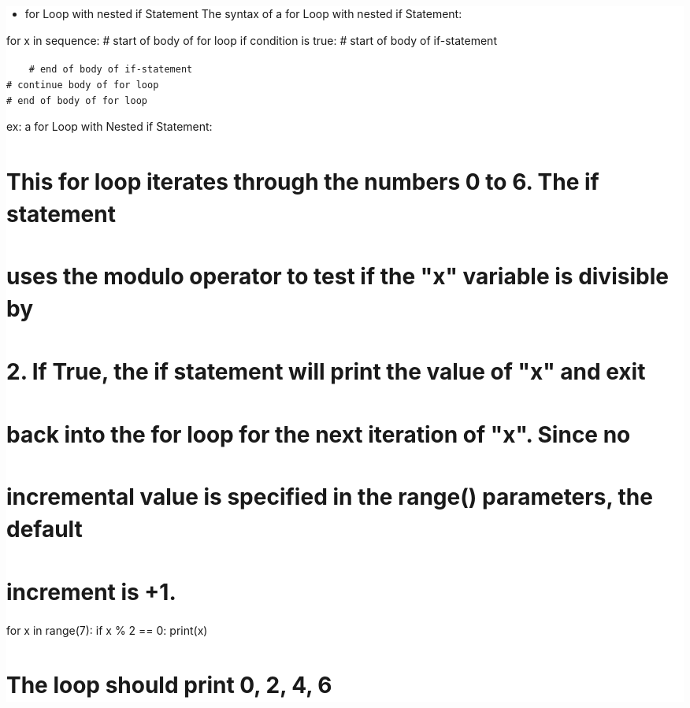 
* for Loop with nested if Statement
The syntax of a for Loop with nested if Statement:

for x in sequence:
    # start of body of for loop
    if condition is true:
        # start of body of if-statement

        # end of body of if-statement
    # continue body of for loop
    # end of body of for loop


ex:
a for Loop with Nested if Statement:  

# This for loop iterates through the numbers 0 to 6. The if statement
# uses the modulo operator to test if the "x" variable is divisible by
# 2. If True, the if statement will print the value of "x" and exit
# back into the for loop for the next iteration of "x". Since no 
# incremental value is specified in the range() parameters, the default
# increment is +1. 


for x in range(7):
    if x % 2 == 0:
        print(x)


# The loop should print 0, 2, 4, 6
